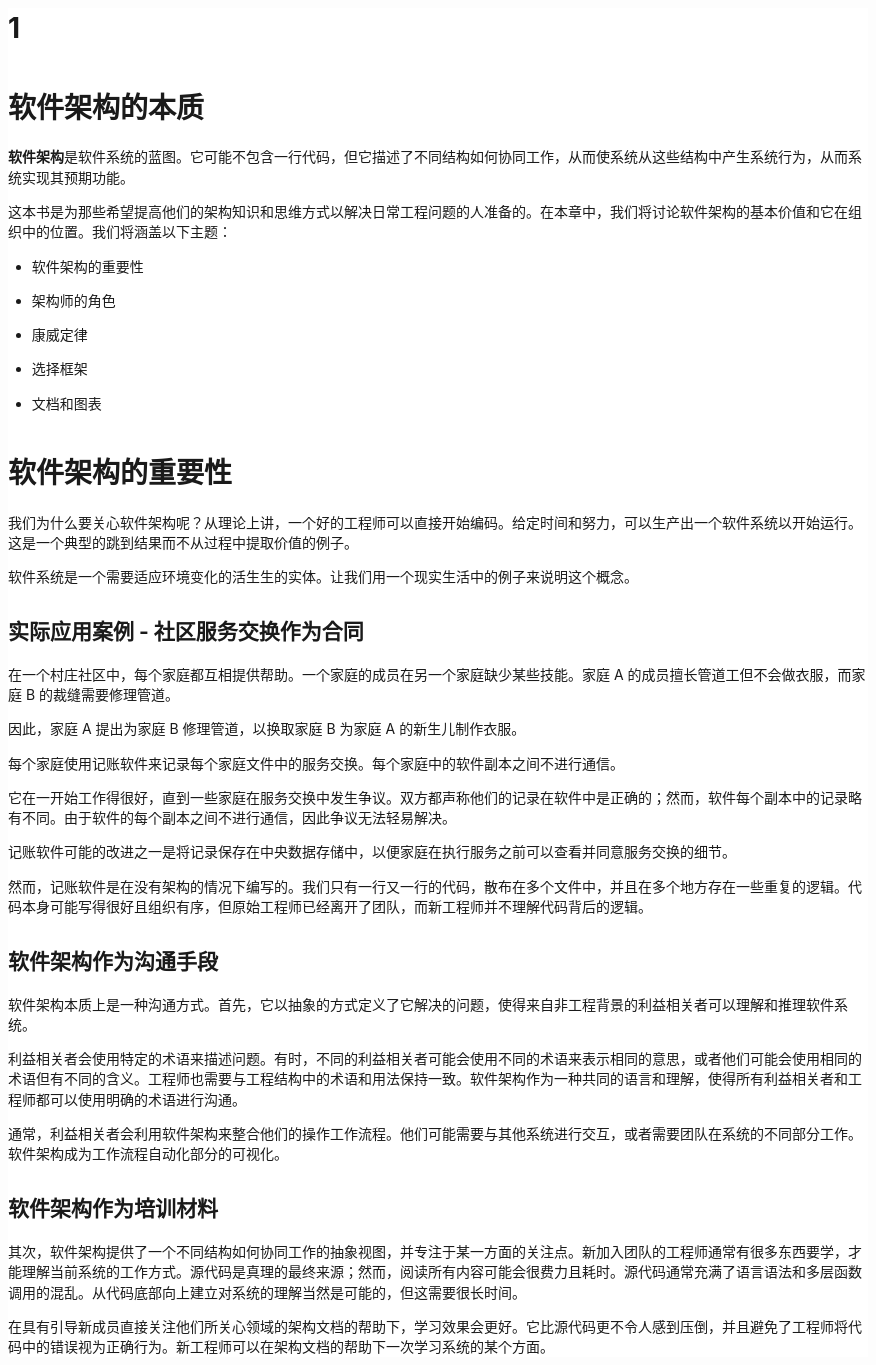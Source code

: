 # 1

# 软件架构的本质

**软件架构**是软件系统的蓝图。它可能不包含一行代码，但它描述了不同结构如何协同工作，从而使系统从这些结构中产生系统行为，从而系统实现其预期功能。

这本书是为那些希望提高他们的架构知识和思维方式以解决日常工程问题的人准备的。在本章中，我们将讨论软件架构的基本价值和它在组织中的位置。我们将涵盖以下主题：

+   软件架构的重要性

+   架构师的角色

+   康威定律

+   选择框架

+   文档和图表

# 软件架构的重要性

我们为什么要关心软件架构呢？从理论上讲，一个好的工程师可以直接开始编码。给定时间和努力，可以生产出一个软件系统以开始运行。这是一个典型的跳到结果而不从过程中提取价值的例子。

软件系统是一个需要适应环境变化的活生生的实体。让我们用一个现实生活中的例子来说明这个概念。

## 实际应用案例 - 社区服务交换作为合同

在一个村庄社区中，每个家庭都互相提供帮助。一个家庭的成员在另一个家庭缺少某些技能。家庭 A 的成员擅长管道工但不会做衣服，而家庭 B 的裁缝需要修理管道。

因此，家庭 A 提出为家庭 B 修理管道，以换取家庭 B 为家庭 A 的新生儿制作衣服。

每个家庭使用记账软件来记录每个家庭文件中的服务交换。每个家庭中的软件副本之间不进行通信。

它在一开始工作得很好，直到一些家庭在服务交换中发生争议。双方都声称他们的记录在软件中是正确的；然而，软件每个副本中的记录略有不同。由于软件的每个副本之间不进行通信，因此争议无法轻易解决。

记账软件可能的改进之一是将记录保存在中央数据存储中，以便家庭在执行服务之前可以查看并同意服务交换的细节。

然而，记账软件是在没有架构的情况下编写的。我们只有一行又一行的代码，散布在多个文件中，并且在多个地方存在一些重复的逻辑。代码本身可能写得很好且组织有序，但原始工程师已经离开了团队，而新工程师并不理解代码背后的逻辑。

## 软件架构作为沟通手段

软件架构本质上是一种沟通方式。首先，它以抽象的方式定义了它解决的问题，使得来自非工程背景的利益相关者可以理解和推理软件系统。

利益相关者会使用特定的术语来描述问题。有时，不同的利益相关者可能会使用不同的术语来表示相同的意思，或者他们可能会使用相同的术语但有不同的含义。工程师也需要与工程结构中的术语和用法保持一致。软件架构作为一种共同的语言和理解，使得所有利益相关者和工程师都可以使用明确的术语进行沟通。

通常，利益相关者会利用软件架构来整合他们的操作工作流程。他们可能需要与其他系统进行交互，或者需要团队在系统的不同部分工作。软件架构成为工作流程自动化部分的可视化。

## 软件架构作为培训材料

其次，软件架构提供了一个不同结构如何协同工作的抽象视图，并专注于某一方面的关注点。新加入团队的工程师通常有很多东西要学，才能理解当前系统的工作方式。源代码是真理的最终来源；然而，阅读所有内容可能会很费力且耗时。源代码通常充满了语言语法和多层函数调用的混乱。从代码底部向上建立对系统的理解当然是可能的，但这需要很长时间。

在具有引导新成员直接关注他们所关心领域的架构文档的帮助下，学习效果会更好。它比源代码更不令人感到压倒，并且避免了工程师将代码中的错误视为正确行为。新工程师可以在架构文档的帮助下一次学习系统的某个方面。
